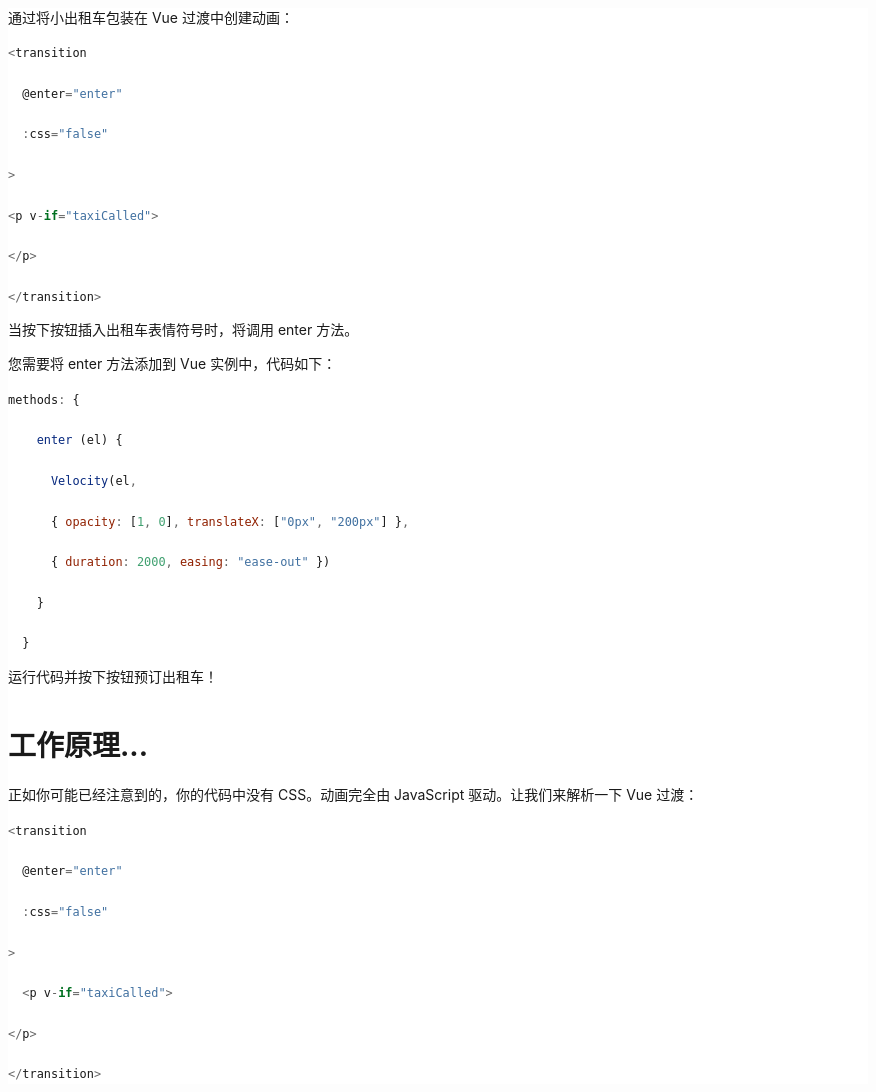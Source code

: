 通过将小出租车包装在 Vue 过渡中创建动画：

```js
<transition 

  @enter="enter" 

  :css="false" 

> 

<p v-if="taxiCalled">

</p> 

</transition>

```

当按下按钮插入出租车表情符号时，将调用 enter 方法。

您需要将 enter 方法添加到 Vue 实例中，代码如下：

```js
methods: { 

    enter (el) { 

      Velocity(el,  

      { opacity: [1, 0], translateX: ["0px", "200px"] }, 

      { duration: 2000, easing: "ease-out" }) 

    } 

  }

```

运行代码并按下按钮预订出租车！

# 工作原理...

正如你可能已经注意到的，你的代码中没有 CSS。动画完全由 JavaScript 驱动。让我们来解析一下 Vue 过渡：

```js
<transition 

  @enter="enter" 

  :css="false" 

> 

  <p v-if="taxiCalled">

</p> 

</transition>

```

